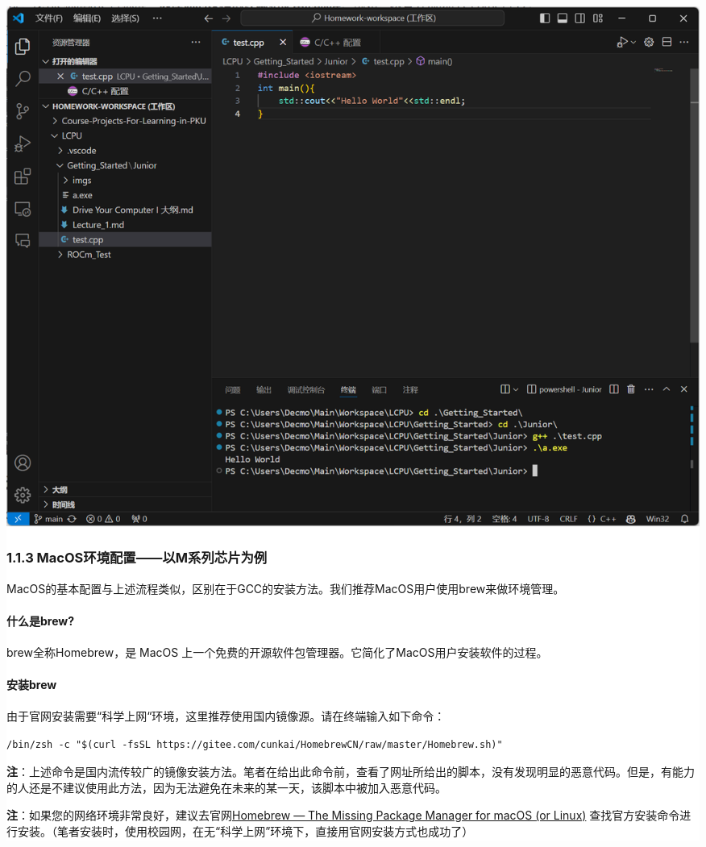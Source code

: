 ![Run](/assets/basic/04-drive-your-computer-1/Run.png)



### 1.1.3 MacOS环境配置——以M系列芯片为例

MacOS的基本配置与上述流程类似，区别在于GCC的安装方法。我们推荐MacOS用户使用brew来做环境管理。

#### 什么是brew?

brew全称Homebrew，是 MacOS 上一个免费的开源软件包管理器。它简化了MacOS用户安装软件的过程。

#### 安装brew

由于官网安装需要“科学上网“环境，这里推荐使用国内镜像源。请在终端输入如下命令：

`/bin/zsh -c "$(curl -fsSL https://gitee.com/cunkai/HomebrewCN/raw/master/Homebrew.sh)"`

**注**：上述命令是国内流传较广的镜像安装方法。笔者在给出此命令前，查看了网址所给出的脚本，没有发现明显的恶意代码。但是，有能力的人还是不建议使用此方法，因为无法避免在未来的某一天，该脚本中被加入恶意代码。

**注**：如果您的网络环境非常良好，建议去官网[Homebrew — The Missing Package Manager for macOS (or Linux)](https://brew.sh/) 查找官方安装命令进行安装。（笔者安装时，使用校园网，在无“科学上网”环境下，直接用官网安装方式也成功了）
